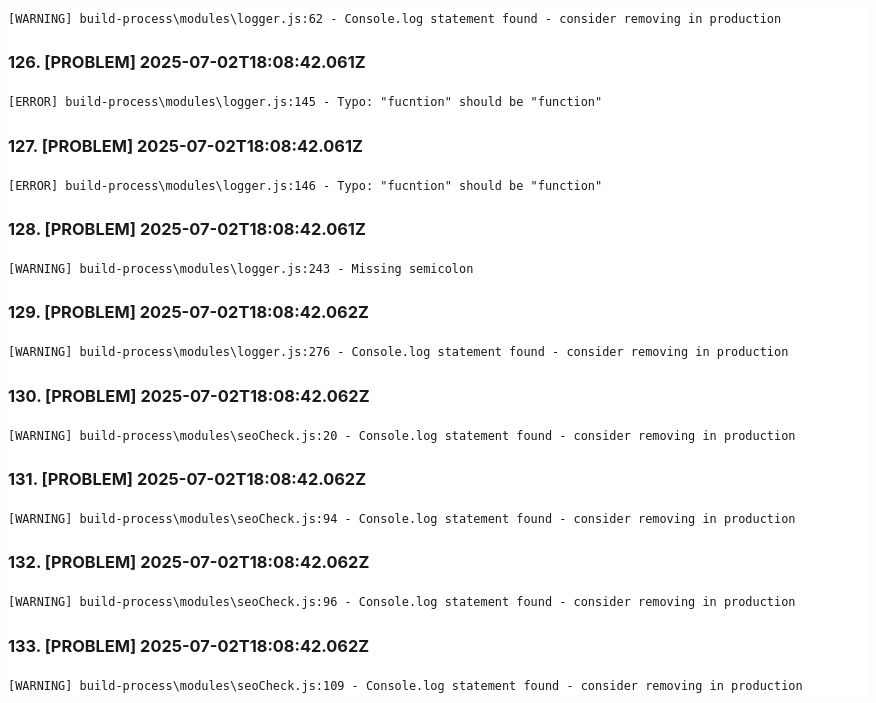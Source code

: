 ```
[WARNING] build-process\modules\logger.js:62 - Console.log statement found - consider removing in production
```

### 126. [PROBLEM] 2025-07-02T18:08:42.061Z

```
[ERROR] build-process\modules\logger.js:145 - Typo: "fucntion" should be "function"
```

### 127. [PROBLEM] 2025-07-02T18:08:42.061Z

```
[ERROR] build-process\modules\logger.js:146 - Typo: "fucntion" should be "function"
```

### 128. [PROBLEM] 2025-07-02T18:08:42.061Z

```
[WARNING] build-process\modules\logger.js:243 - Missing semicolon
```

### 129. [PROBLEM] 2025-07-02T18:08:42.062Z

```
[WARNING] build-process\modules\logger.js:276 - Console.log statement found - consider removing in production
```

### 130. [PROBLEM] 2025-07-02T18:08:42.062Z

```
[WARNING] build-process\modules\seoCheck.js:20 - Console.log statement found - consider removing in production
```

### 131. [PROBLEM] 2025-07-02T18:08:42.062Z

```
[WARNING] build-process\modules\seoCheck.js:94 - Console.log statement found - consider removing in production
```

### 132. [PROBLEM] 2025-07-02T18:08:42.062Z

```
[WARNING] build-process\modules\seoCheck.js:96 - Console.log statement found - consider removing in production
```

### 133. [PROBLEM] 2025-07-02T18:08:42.062Z

```
[WARNING] build-process\modules\seoCheck.js:109 - Console.log statement found - consider removing in production
```
